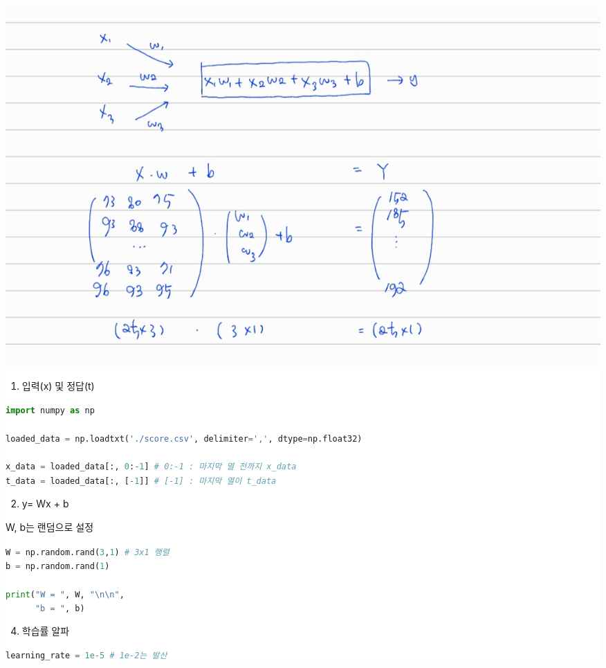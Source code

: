 ![](img/20200906_133559.jpg)

1. 입력(x) 및 정답(t)

```python
import numpy as np

loaded_data = np.loadtxt('./score.csv', delimiter=',', dtype=np.float32)

x_data = loaded_data[:, 0:-1] # 0:-1 : 마지막 열 전까지 x_data
t_data = loaded_data[:, [-1]] # [-1] : 마지막 열이 t_data
```

2. y= Wx + b

W, b는 랜덤으로 설정

```python
W = np.random.rand(3,1) # 3x1 행렬
b = np.random.rand(1)

print("W = ", W, "\n\n",
      "b = ", b)
```

4. 학습률 알파

```python
learning_rate = 1e-5 # 1e-2는 발산
```
